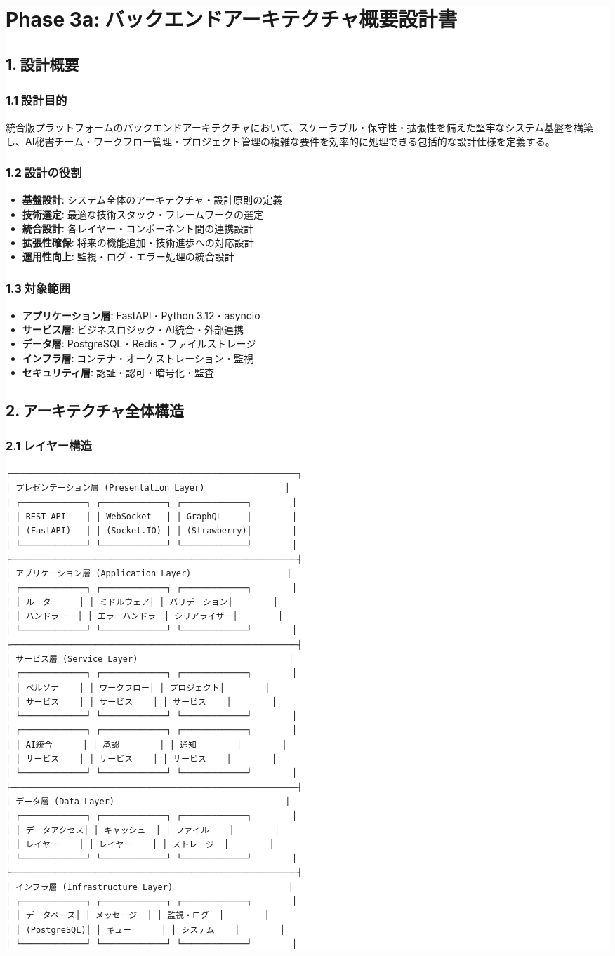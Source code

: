 # Phase 3a: バックエンドアーキテクチャ概要設計書

## 1. 設計概要

### 1.1 設計目的
統合版プラットフォームのバックエンドアーキテクチャにおいて、スケーラブル・保守性・拡張性を備えた堅牢なシステム基盤を構築し、AI秘書チーム・ワークフロー管理・プロジェクト管理の複雑な要件を効率的に処理できる包括的な設計仕様を定義する。

### 1.2 設計の役割
- **基盤設計**: システム全体のアーキテクチャ・設計原則の定義
- **技術選定**: 最適な技術スタック・フレームワークの選定
- **統合設計**: 各レイヤー・コンポーネント間の連携設計
- **拡張性確保**: 将来の機能追加・技術進歩への対応設計
- **運用性向上**: 監視・ログ・エラー処理の統合設計

### 1.3 対象範囲
- **アプリケーション層**: FastAPI・Python 3.12・asyncio
- **サービス層**: ビジネスロジック・AI統合・外部連携
- **データ層**: PostgreSQL・Redis・ファイルストレージ
- **インフラ層**: コンテナ・オーケストレーション・監視
- **セキュリティ層**: 認証・認可・暗号化・監査

## 2. アーキテクチャ全体構造

### 2.1 レイヤー構造
```
┌─────────────────────────────────────────────────────────┐
│ プレゼンテーション層 (Presentation Layer)                │
│ ┌─────────────┐ ┌─────────────┐ ┌─────────────┐        │
│ │ REST API    │ │ WebSocket   │ │ GraphQL     │        │
│ │ (FastAPI)   │ │ (Socket.IO) │ │ (Strawberry)│        │
│ └─────────────┘ └─────────────┘ └─────────────┘        │
├─────────────────────────────────────────────────────────┤
│ アプリケーション層 (Application Layer)                   │
│ ┌─────────────┐ ┌─────────────┐ ┌─────────────┐        │
│ │ ルーター    │ │ ミドルウェア│ │ バリデーション│        │
│ │ ハンドラー  │ │ エラーハンドラー│ シリアライザー│        │
│ └─────────────┘ └─────────────┘ └─────────────┘        │
├─────────────────────────────────────────────────────────┤
│ サービス層 (Service Layer)                              │
│ ┌─────────────┐ ┌─────────────┐ ┌─────────────┐        │
│ │ ペルソナ    │ │ ワークフロー│ │ プロジェクト│        │
│ │ サービス    │ │ サービス    │ │ サービス    │        │
│ └─────────────┘ └─────────────┘ └─────────────┘        │
│ ┌─────────────┐ ┌─────────────┐ ┌─────────────┐        │
│ │ AI統合      │ │ 承認        │ │ 通知        │        │
│ │ サービス    │ │ サービス    │ │ サービス    │        │
│ └─────────────┘ └─────────────┘ └─────────────┘        │
├─────────────────────────────────────────────────────────┤
│ データ層 (Data Layer)                                  │
│ ┌─────────────┐ ┌─────────────┐ ┌─────────────┐        │
│ │ データアクセス│ │ キャッシュ  │ │ ファイル    │        │
│ │ レイヤー    │ │ レイヤー    │ │ ストレージ  │        │
│ └─────────────┘ └─────────────┘ └─────────────┘        │
├─────────────────────────────────────────────────────────┤
│ インフラ層 (Infrastructure Layer)                       │
│ ┌─────────────┐ ┌─────────────┐ ┌─────────────┐        │
│ │ データベース│ │ メッセージ  │ │ 監視・ログ  │        │
│ │ (PostgreSQL)│ │ キュー      │ │ システム    │        │
│ └─────────────┘ └─────────────┘ └─────────────┘        │
```